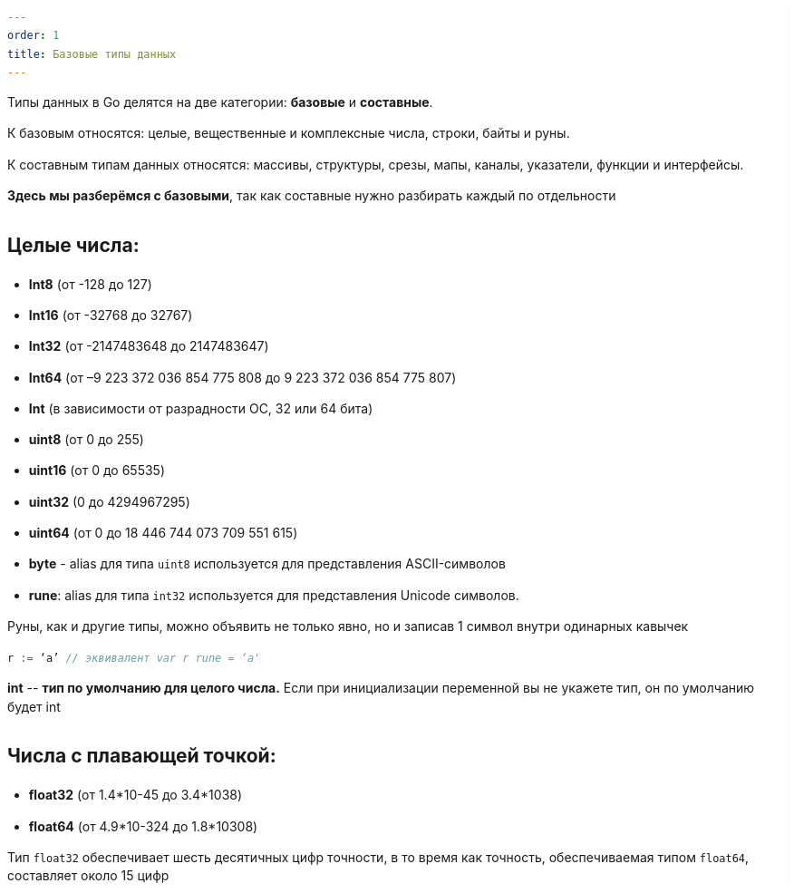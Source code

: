 ```yaml
---
order: 1
title: Базовые типы данных
---
```


Типы данных в Go делятся на две категории: **базовые** и **составные**.

К базовым относятся: целые, вещественные и комплексные числа, строки, байты и руны.

К составным типам данных относятся: массивы, структуры, срезы, мапы, каналы, указатели, функции и интерфейсы.

**Здесь мы разберёмся с базовыми**, так как составные нужно разбирать каждый по отдельности

## Целые числа:

-  **Int8** (от -128 до 127)

-  **Int16** (от -32768 до 32767)

-  **Int32** (от -2147483648 до 2147483647)

-  **Int64** (от –9 223 372 036 854 775 808 до 9 223 372 036 854 775 807)

-  **Int** (в зависимости от разрадности ОС, 32 или 64 бита)



-  **uint8** (от 0 до 255)

-  **uint16** (от 0 до 65535)

-  **uint32** (0 до 4294967295)

-  **uint64** (от 0 до 18 446 744 073 709 551 615)



-  **byte** - alias для типа `uint8` используется для представления ASCII-символов

-  **rune**: alias для типа `int32` используется для представления Unicode символов.

Руны, как и другие типы, можно объявить не только явно, но и записав 1 символ внутри одинарных кавычек

```go
r := ‘a’ // эквивалент var r rune = ‘a'
```

**int** -- **тип по умолчанию для целого числа.** Если при инициализации переменной вы не укажете тип, он по умолчанию будет int

## Числа с плавающей точкой:

-  **float32** (от 1.4\*10-45 до 3.4\*1038)

-  **float64** (от 4.9\*10-324 до 1.8\*10308)

Тип `float32` обеспечивает шесть десятичных цифр точности, в то время как точность, обеспечиваемая типом `float64`, составляет около 15 цифр
